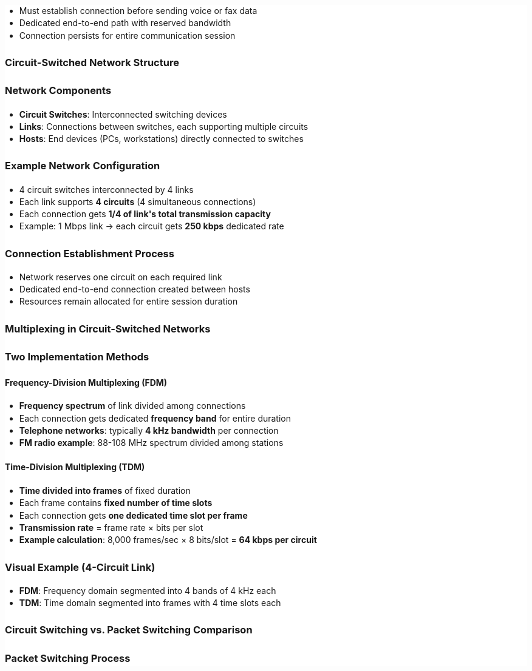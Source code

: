 - Must establish connection before sending voice or fax data
- Dedicated end-to-end path with reserved bandwidth
- Connection persists for entire communication session

### Circuit-Switched Network Structure

### **Network Components**

- **Circuit Switches**: Interconnected switching devices
- **Links**: Connections between switches, each supporting multiple circuits
- **Hosts**: End devices (PCs, workstations) directly connected to switches

### **Example Network Configuration**

- 4 circuit switches interconnected by 4 links
- Each link supports **4 circuits** (4 simultaneous connections)
- Each connection gets **1/4 of link's total transmission capacity**
- Example: 1 Mbps link → each circuit gets **250 kbps** dedicated rate

### **Connection Establishment Process**

- Network reserves one circuit on each required link
- Dedicated end-to-end connection created between hosts
- Resources remain allocated for entire session duration

### Multiplexing in Circuit-Switched Networks

### **Two Implementation Methods**

#### **Frequency-Division Multiplexing (FDM)**

- **Frequency spectrum** of link divided among connections
- Each connection gets dedicated **frequency band** for entire duration
- **Telephone networks**: typically **4 kHz bandwidth** per connection
- **FM radio example**: 88-108 MHz spectrum divided among stations

#### **Time-Division Multiplexing (TDM)**

- **Time divided into frames** of fixed duration
- Each frame contains **fixed number of time slots**
- Each connection gets **one dedicated time slot per frame**
- **Transmission rate** = frame rate × bits per slot
- **Example calculation**: 8,000 frames/sec × 8 bits/slot = **64 kbps per circuit**

### **Visual Example (4-Circuit Link)**

- **FDM**: Frequency domain segmented into 4 bands of 4 kHz each
- **TDM**: Time domain segmented into frames with 4 time slots each

### Circuit Switching vs. Packet Switching Comparison

### **Packet Switching Process**
